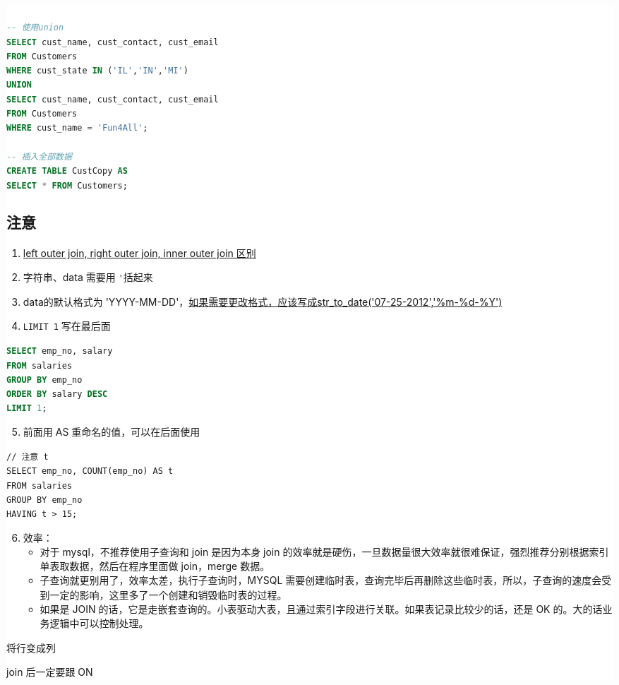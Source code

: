 ```sql

-- 使用union
SELECT cust_name, cust_contact, cust_email
FROM Customers
WHERE cust_state IN ('IL','IN','MI')
UNION
SELECT cust_name, cust_contact, cust_email
FROM Customers
WHERE cust_name = 'Fun4All';

-- 插入全部数据
CREATE TABLE CustCopy AS
SELECT * FROM Customers;
```

## 注意

1. [left outer join, right outer join, inner outer join 区别](https://www.jianshu.com/p/e7e6ce1200a4)

2. 字符串、data 需要用 `'`括起来

3. data的默认格式为 'YYYY-MM-DD'，[如果需要更改格式，应该写成str_to_date('07-25-2012','%m-%d-%Y')](https://stackoverflow.com/questions/11641096/error-while-inserting-date-incorrect-date-value)

4. `LIMIT 1` 写在最后面

```sql
SELECT emp_no, salary
FROM salaries
GROUP BY emp_no
ORDER BY salary DESC
LIMIT 1;
```

5. 前面用 AS 重命名的值，可以在后面使用

```mysql
// 注意 t 
SELECT emp_no, COUNT(emp_no) AS t
FROM salaries
GROUP BY emp_no
HAVING t > 15;
```

6. 效率：
   - 对于 mysql，不推荐使用子查询和 join 是因为本身 join 的效率就是硬伤，一旦数据量很大效率就很难保证，强烈推荐分别根据索引单表取数据，然后在程序里面做 join，merge 数据。
   - 子查询就更别用了，效率太差，执行子查询时，MYSQL 需要创建临时表，查询完毕后再删除这些临时表，所以，子查询的速度会受到一定的影响，这里多了一个创建和销毁临时表的过程。
   - 如果是 JOIN 的话，它是走嵌套查询的。小表驱动大表，且通过索引字段进行关联。如果表记录比较少的话，还是 OK 的。大的话业务逻辑中可以控制处理。





将行变成列

join 后一定要跟 ON
